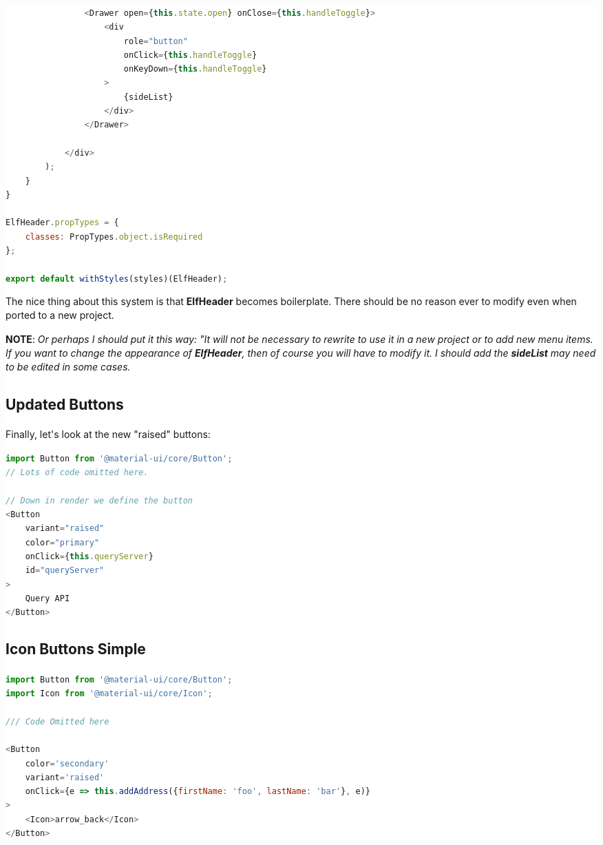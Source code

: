 ```javascript
                <Drawer open={this.state.open} onClose={this.handleToggle}>
                    <div
                        role="button"
                        onClick={this.handleToggle}
                        onKeyDown={this.handleToggle}
                    >
                        {sideList}
                    </div>
                </Drawer>

            </div>
        );
    }
}

ElfHeader.propTypes = {
    classes: PropTypes.object.isRequired
};

export default withStyles(styles)(ElfHeader);
```

The nice thing about this system is that **ElfHeader** becomes boilerplate. There should be no reason ever to modify even when ported to a new project.

**NOTE**: _Or perhaps I should put it this way: "It will not be necessary to rewrite to use it in a new project or to add new menu items. If you want to change the appearance of **ElfHeader**, then of course you will have to modify it. I should add the **sideList** may need to be edited in some cases._

## Updated Buttons

Finally, let's look at the new "raised" buttons:

```javascript
import Button from '@material-ui/core/Button';
// Lots of code omitted here.

// Down in render we define the button
<Button
    variant="raised"
    color="primary"
    onClick={this.queryServer}
    id="queryServer"    
>
    Query API
</Button>
```

## Icon Buttons Simple

```JavaScript
import Button from '@material-ui/core/Button';
import Icon from '@material-ui/core/Icon';

/// Code Omitted here

<Button
    color='secondary'
    variant='raised'
    onClick={e => this.addAddress({firstName: 'foo', lastName: 'bar'}, e)}
>
    <Icon>arrow_back</Icon>
</Button>
```